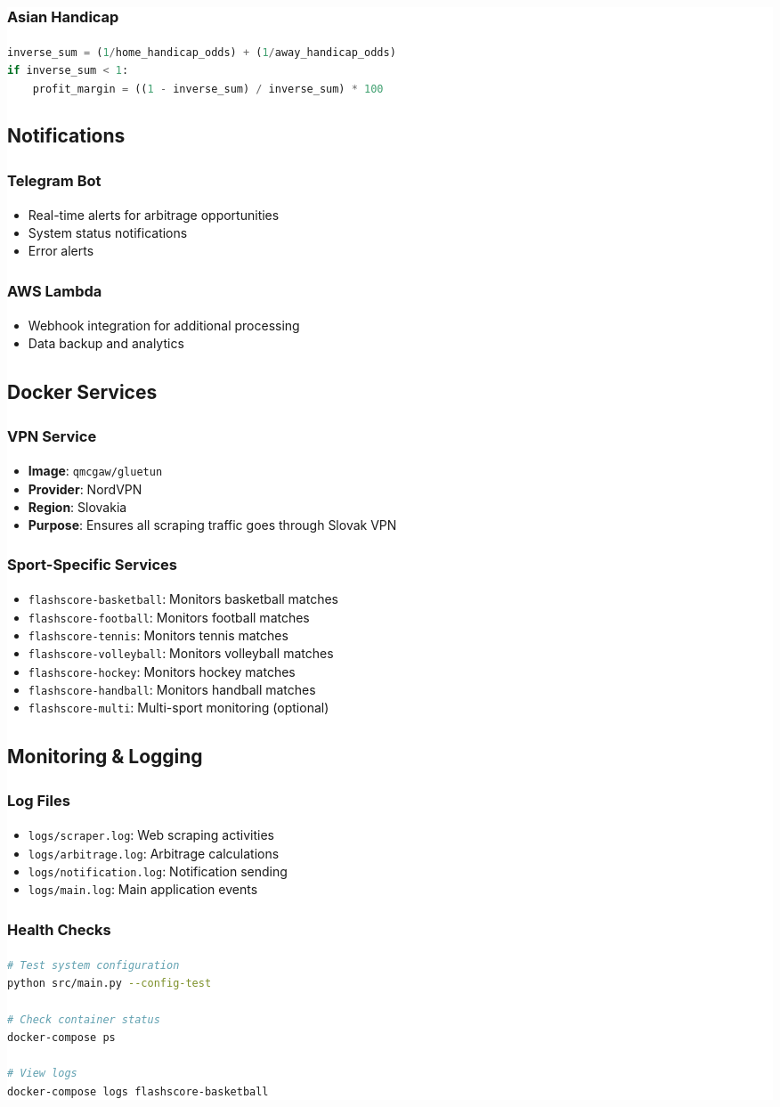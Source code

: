 ### Asian Handicap
```python
inverse_sum = (1/home_handicap_odds) + (1/away_handicap_odds)
if inverse_sum < 1:
    profit_margin = ((1 - inverse_sum) / inverse_sum) * 100
```

## Notifications

### Telegram Bot
- Real-time alerts for arbitrage opportunities
- System status notifications
- Error alerts

### AWS Lambda
- Webhook integration for additional processing
- Data backup and analytics

## Docker Services

### VPN Service
- **Image**: `qmcgaw/gluetun`
- **Provider**: NordVPN
- **Region**: Slovakia
- **Purpose**: Ensures all scraping traffic goes through Slovak VPN

### Sport-Specific Services
- `flashscore-basketball`: Monitors basketball matches
- `flashscore-football`: Monitors football matches  
- `flashscore-tennis`: Monitors tennis matches
- `flashscore-volleyball`: Monitors volleyball matches
- `flashscore-hockey`: Monitors hockey matches
- `flashscore-handball`: Monitors handball matches
- `flashscore-multi`: Multi-sport monitoring (optional)

## Monitoring & Logging

### Log Files
- `logs/scraper.log`: Web scraping activities
- `logs/arbitrage.log`: Arbitrage calculations
- `logs/notification.log`: Notification sending
- `logs/main.log`: Main application events

### Health Checks
```bash
# Test system configuration
python src/main.py --config-test

# Check container status
docker-compose ps

# View logs
docker-compose logs flashscore-basketball
```
